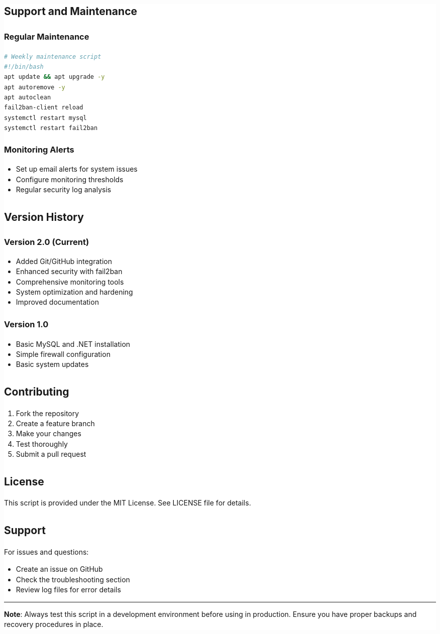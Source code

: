 ## Support and Maintenance

### Regular Maintenance
```bash
# Weekly maintenance script
#!/bin/bash
apt update && apt upgrade -y
apt autoremove -y
apt autoclean
fail2ban-client reload
systemctl restart mysql
systemctl restart fail2ban
```

### Monitoring Alerts
- Set up email alerts for system issues
- Configure monitoring thresholds
- Regular security log analysis

## Version History

### Version 2.0 (Current)
- Added Git/GitHub integration
- Enhanced security with fail2ban
- Comprehensive monitoring tools
- System optimization and hardening
- Improved documentation

### Version 1.0
- Basic MySQL and .NET installation
- Simple firewall configuration
- Basic system updates

## Contributing

1. Fork the repository
2. Create a feature branch
3. Make your changes
4. Test thoroughly
5. Submit a pull request

## License

This script is provided under the MIT License. See LICENSE file for details.

## Support

For issues and questions:
- Create an issue on GitHub
- Check the troubleshooting section
- Review log files for error details

---

**Note**: Always test this script in a development environment before using in production. Ensure you have proper backups and recovery procedures in place. 
